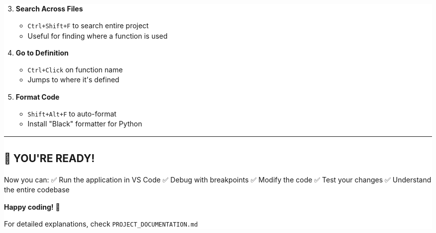 3. **Search Across Files**
   - `Ctrl+Shift+F` to search entire project
   - Useful for finding where a function is used

4. **Go to Definition**
   - `Ctrl+Click` on function name
   - Jumps to where it's defined

5. **Format Code**
   - `Shift+Alt+F` to auto-format
   - Install "Black" formatter for Python

---

## 🎉 YOU'RE READY!

Now you can:
✅ Run the application in VS Code
✅ Debug with breakpoints
✅ Modify the code
✅ Test your changes
✅ Understand the entire codebase

**Happy coding!** 🚀

For detailed explanations, check `PROJECT_DOCUMENTATION.md`
